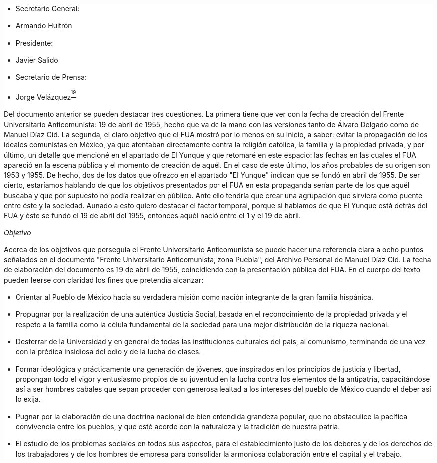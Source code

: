 -   Secretario General:
    
-   Armando Huitrón
    
-   Presidente:
    
-   Javier Salido
    
-   Secretario de Prensa:
    
-   Jorge Velázquez<sup><a href="https://www.scielo.org.mx/scielo.php?script=sci_arttext&amp;pid=S1405-09272015000100189#fn19"><sup>19</sup></a></sup>
    

Del documento anterior se pueden destacar tres cuestiones. La primera tiene que ver con la fecha de creación del Frente Universitario Anticomunista: 19 de abril de 1955, hecho que va de la mano con las versiones tanto de Álvaro Delgado como de Manuel Díaz Cid. La segunda, el claro objetivo que el FUA mostró por lo menos en su inicio, a saber: evitar la propagación de los ideales comunistas en México, ya que atentaban directamente contra la religión católica, la familia y la propiedad privada, y por último, un detalle que mencioné en el apartado de El Yunque y que retomaré en este espacio: las fechas en las cuales el FUA apareció en la escena pública y el momento de creación de aquél. En el caso de este último, los años probables de su origen son 1953 y 1955. De hecho, dos de los datos que ofrezco en el apartado "El Yunque" indican que se fundó en abril de 1955. De ser cierto, estaríamos hablando de que los objetivos presentados por el FUA en esta propaganda serían parte de los que aquél buscaba y que por supuesto no podía realizar en público. Ante ello tendría que crear una agrupación que sirviera como puente entre éste y la sociedad. Aunado a esto quiero destacar el factor temporal, porque si hablamos de que El Yunque está detrás del FUA y éste se fundó el 19 de abril del 1955, entonces aquél nació entre el 1 y el 19 de abril.

_Objetivo_

Acerca de los objetivos que perseguía el Frente Universitario Anticomunista se puede hacer una referencia clara a ocho puntos señalados en el documento "Frente Universitario Anticomunista, zona Puebla", del Archivo Personal de Manuel Díaz Cid. La fecha de elaboración del documento es 19 de abril de 1955, coincidiendo con la presentación pública del FUA. En el cuerpo del texto pueden leerse con claridad los fines que pretendía alcanzar:

-   Orientar al Pueblo de México hacia su verdadera misión como nación integrante de la gran familia hispánica.
    
-   Propugnar por la realización de una auténtica Justicia Social, basada en el reconocimiento de la propiedad privada y el respeto a la familia como la célula fundamental de la sociedad para una mejor distribución de la riqueza nacional.
    
-   Desterrar de la Universidad y en general de todas las instituciones culturales del país, al comunismo, terminando de una vez con la prédica insidiosa del odio y de la lucha de clases.
    
-   Formar ideológica y prácticamente una generación de jóvenes, que inspirados en los principios de justicia y libertad, propongan todo el vigor y entusiasmo propios de su juventud en la lucha contra los elementos de la antipatria, capacitándose así a ser hombres cabales que sepan proceder con generosa lealtad a los intereses del pueblo de México cuando el deber así lo exija.
    
-   Pugnar por la elaboración de una doctrina nacional de bien entendida grandeza popular, que no obstaculice la pacífica convivencia entre los pueblos, y que esté acorde con la naturaleza y la tradición de nuestra patria.
    
-   El estudio de los problemas sociales en todos sus aspectos, para el establecimiento justo de los deberes y de los derechos de los trabajadores y de los hombres de empresa para consolidar la armoniosa colaboración entre el capital y el trabajo.
    
